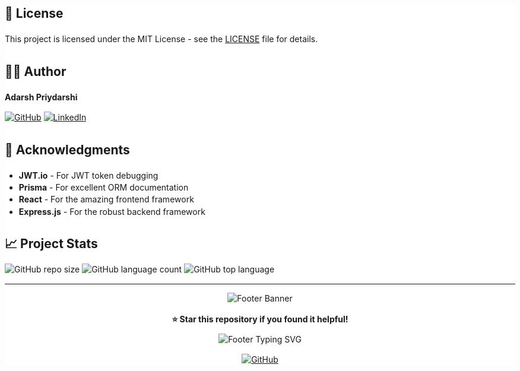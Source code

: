 ## 📄 License

This project is licensed under the MIT License - see the [LICENSE](LICENSE) file for details.

## 👨‍💻 Author

**Adarsh Priydarshi**

[![GitHub](https://img.shields.io/badge/GitHub-181717?style=for-the-badge&logo=github&logoColor=white)](https://github.com/adarsh-priydarshi-5646)
[![LinkedIn](https://img.shields.io/badge/LinkedIn-0A66C2?style=for-the-badge&logo=linkedin&logoColor=white)](https://www.linkedin.com/in/adarsh-p1/)

## 🙏 Acknowledgments

- **JWT.io** - For JWT token debugging
- **Prisma** - For excellent ORM documentation
- **React** - For the amazing frontend framework
- **Express.js** - For the robust backend framework

## 📈 Project Stats

![GitHub repo size](https://img.shields.io/github/repo-size/adarsh-priydarshi-5646/Authentication-with-JWT_and_Session_Cookie-Practice)
![GitHub language count](https://img.shields.io/github/languages/count/adarsh-priydarshi-5646/Authentication-with-JWT_and_Session_Cookie-Practice)
![GitHub top language](https://img.shields.io/github/languages/top/adarsh-priydarshi-5646/Authentication-with-JWT_and_Session_Cookie-Practice)

---

<div align="center">

![Footer Banner](https://capsule-render.vercel.app/api?type=waving&color=667eea&height=120&section=footer&text=Thank%20You!&fontSize=30&fontColor=ffffff&animation=fadeIn)

**⭐ Star this repository if you found it helpful!**

<p>
  <img src="https://readme-typing-svg.herokuapp.com?font=Fira+Code&pause=1000&color=667EEA&center=true&vCenter=true&width=300&lines=Made+with+❤️;By+Adarsh+Priydarshi;Happy+Coding!+🚀" alt="Footer Typing SVG" />
</p>

[![GitHub](https://img.shields.io/badge/Follow-adarsh--priydarshi--5646-blue?style=social&logo=github)](https://github.com/adarsh-priydarshi-5646)

</div>
